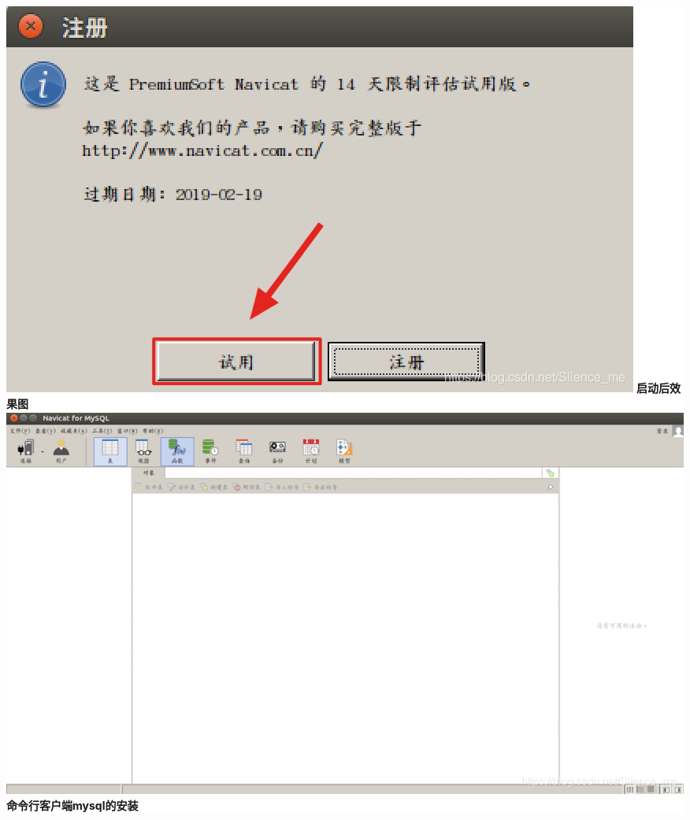 ![Alt Text](/images/posts/20210117190621470.png)
**启动后效果图**
![Alt Text](/images/posts/20210117190632799.png)
**命令行客户端mysql的安装**

